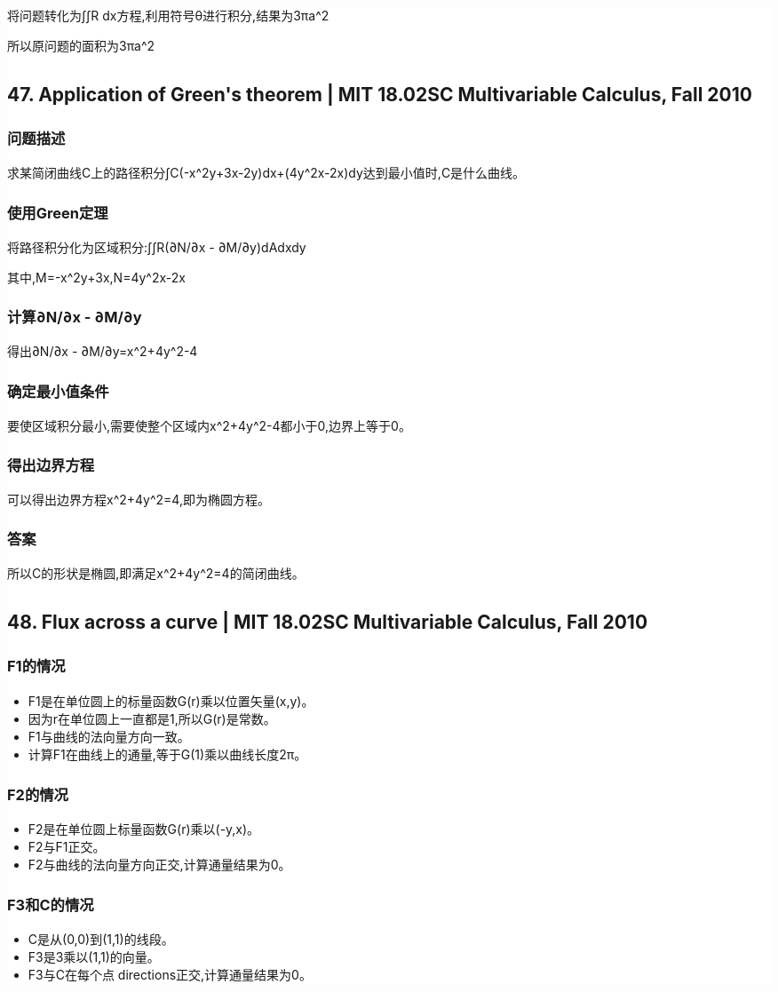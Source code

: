 将问题转化为∫∫R dx方程,利用符号θ进行积分,结果为3πa^2

所以原问题的面积为3πa^2

## 47. Application of Green's theorem | MIT 18.02SC Multivariable Calculus, Fall 2010

### 问题描述

求某简闭曲线C上的路径积分∫C(-x^2y+3x-2y)dx+(4y^2x-2x)dy达到最小值时,C是什么曲线。

### 使用Green定理

将路径积分化为区域积分:∫∫R(∂N/∂x - ∂M/∂y)dAdxdy

其中,M=-x^2y+3x,N=4y^2x-2x

### 计算∂N/∂x - ∂M/∂y

得出∂N/∂x - ∂M/∂y=x^2+4y^2-4

### 确定最小值条件

要使区域积分最小,需要使整个区域内x^2+4y^2-4都小于0,边界上等于0。

### 得出边界方程

可以得出边界方程x^2+4y^2=4,即为椭圆方程。

### 答案

所以C的形状是椭圆,即满足x^2+4y^2=4的简闭曲线。

## 48. Flux across a curve | MIT 18.02SC Multivariable Calculus, Fall 2010

### F1的情况

- F1是在单位圆上的标量函数G(r)乘以位置矢量(x,y)。
- 因为r在单位圆上一直都是1,所以G(r)是常数。
- F1与曲线的法向量方向一致。
- 计算F1在曲线上的通量,等于G(1)乘以曲线长度2π。

### F2的情况  

- F2是在单位圆上标量函数G(r)乘以(-y,x)。
- F2与F1正交。
- F2与曲线的法向量方向正交,计算通量结果为0。

### F3和C的情况

- C是从(0,0)到(1,1)的线段。
- F3是3乘以(1,1)的向量。
- F3与C在每个点 directions正交,计算通量结果为0。
